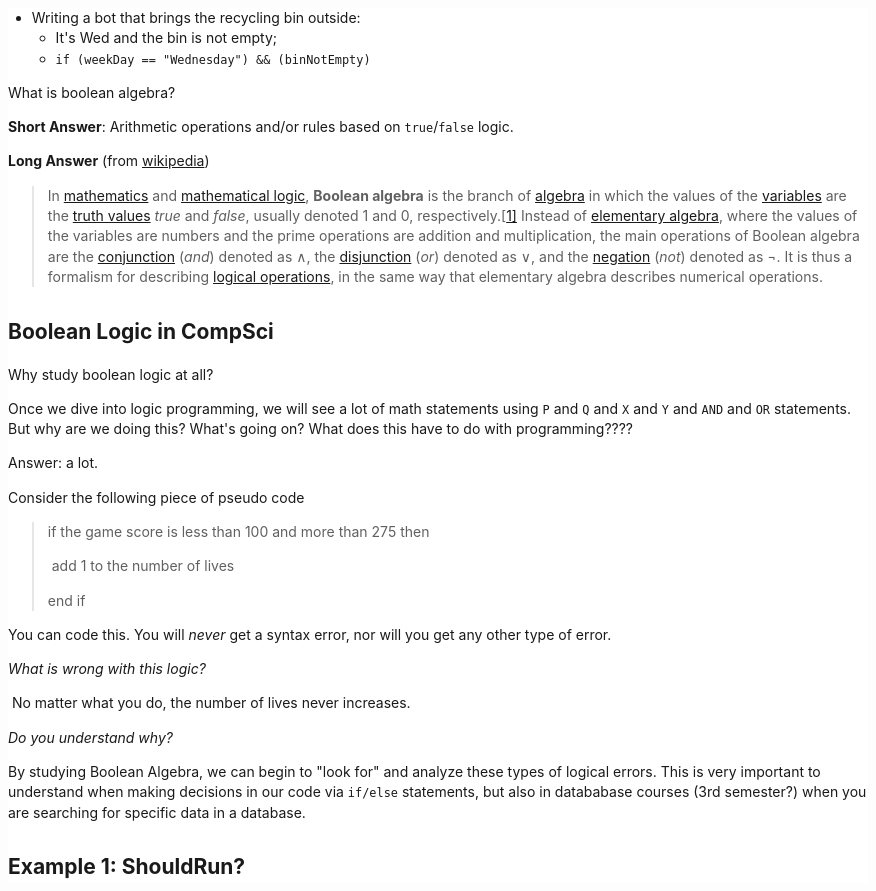 - Writing a bot that brings the recycling bin outside:
	- It's Wed and the bin is not empty;
	- `if (weekDay == "Wednesday") && (binNotEmpty)`





What is boolean algebra?

**Short Answer**: Arithmetic operations and/or rules based on `true`/`false` logic.

**Long Answer** (from [wikipedia](https://en.wikipedia.org/wiki/Boolean_algebra))

> In [mathematics](https://en.wikipedia.org/wiki/Mathematics) and [mathematical logic](https://en.wikipedia.org/wiki/Mathematical_logic), **Boolean algebra** is the branch of [algebra](https://en.wikipedia.org/wiki/Algebra) in which the values of the [variables](https://en.wikipedia.org/wiki/Variable_(mathematics)) are the [truth values](https://en.wikipedia.org/wiki/Truth_value) *true* and *false*, usually denoted 1 and 0, respectively.[[1\]](https://en.wikipedia.org/wiki/Boolean_algebra#cite_note-:0-1) Instead of [elementary algebra](https://en.wikipedia.org/wiki/Elementary_algebra), where the values of the variables are numbers and the prime operations are addition and multiplication, the main operations of Boolean algebra are the [conjunction](https://en.wikipedia.org/wiki/Logical_conjunction) (*and*) denoted as ∧, the [disjunction](https://en.wikipedia.org/wiki/Logical_disjunction) (*or*) denoted as ∨, and the [negation](https://en.wikipedia.org/wiki/Negation) (*not*) denoted as ¬. It is thus a formalism for describing [logical operations](https://en.wikipedia.org/wiki/Logical_operation), in the same way that elementary algebra describes numerical operations.

## Boolean Logic in CompSci

Why study boolean logic at all?

Once we dive into logic programming, we will see a lot of math statements using `P` and `Q` and `X` and `Y` and `AND` and `OR` statements.  But why are we doing this? What's going on? What does this have to do with programming???? 

Answer: a lot. 

Consider the following piece of pseudo code 

> if the game score is less than 100 and more than 275 then
>
> ​	add 1 to the number of lives 
>
> end if

You can code this. You will *never* get a syntax error, nor will you get any other type of error. 

*What is wrong with this logic?* 

​	No matter what you do, the number of lives never increases.

*Do you understand why?*

By studying Boolean Algebra, we can begin to "look for" and analyze these types of logical errors. This is very important to understand when making decisions in our code via `if/else` statements, but also in datababase courses (3rd semester?) when you are searching for specific data in a database.

## Example 1: ShouldRun?
